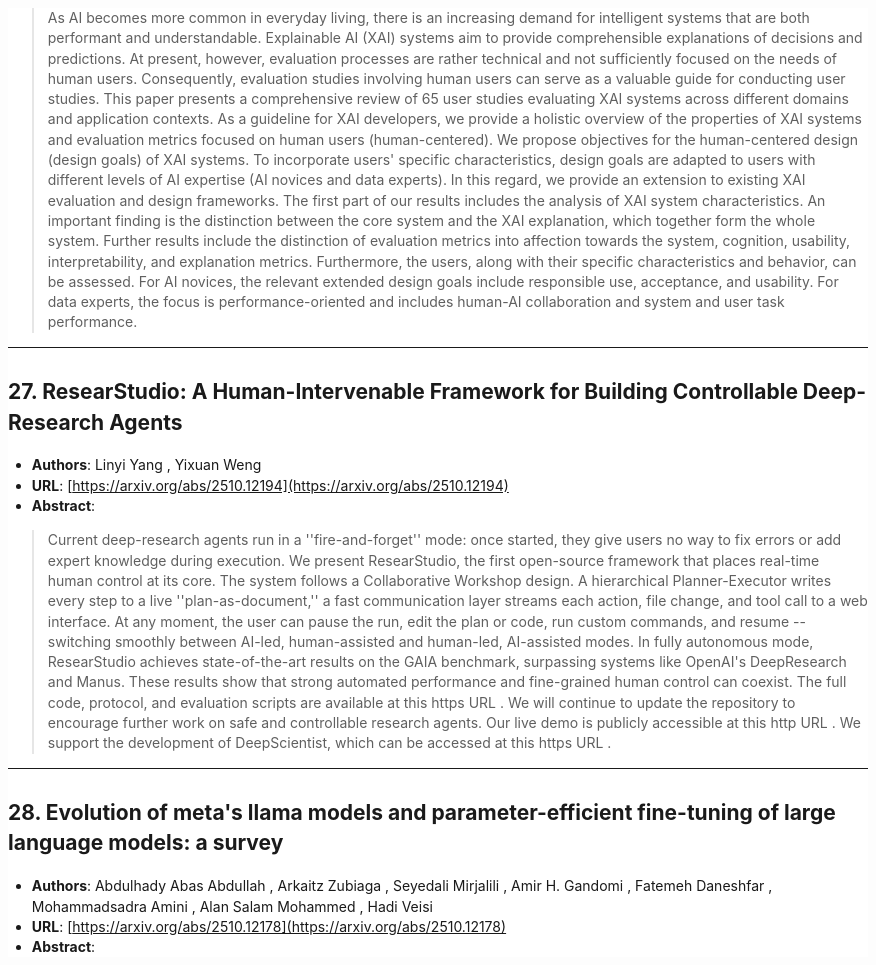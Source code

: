 > As AI becomes more common in everyday living, there is an increasing demand for intelligent systems that are both performant and understandable. Explainable AI (XAI) systems aim to provide comprehensible explanations of decisions and predictions. At present, however, evaluation processes are rather technical and not sufficiently focused on the needs of human users. Consequently, evaluation studies involving human users can serve as a valuable guide for conducting user studies. This paper presents a comprehensive review of 65 user studies evaluating XAI systems across different domains and application contexts. As a guideline for XAI developers, we provide a holistic overview of the properties of XAI systems and evaluation metrics focused on human users (human-centered). We propose objectives for the human-centered design (design goals) of XAI systems. To incorporate users' specific characteristics, design goals are adapted to users with different levels of AI expertise (AI novices and data experts). In this regard, we provide an extension to existing XAI evaluation and design frameworks. The first part of our results includes the analysis of XAI system characteristics. An important finding is the distinction between the core system and the XAI explanation, which together form the whole system. Further results include the distinction of evaluation metrics into affection towards the system, cognition, usability, interpretability, and explanation metrics. Furthermore, the users, along with their specific characteristics and behavior, can be assessed. For AI novices, the relevant extended design goals include responsible use, acceptance, and usability. For data experts, the focus is performance-oriented and includes human-AI collaboration and system and user task performance.

---

## 27. ResearStudio: A Human-Intervenable Framework for Building Controllable Deep-Research Agents
- **Authors**: Linyi Yang , Yixuan Weng
- **URL**: [https://arxiv.org/abs/2510.12194](https://arxiv.org/abs/2510.12194)
- **Abstract**:
> Current deep-research agents run in a ''fire-and-forget'' mode: once started, they give users no way to fix errors or add expert knowledge during execution. We present ResearStudio, the first open-source framework that places real-time human control at its core. The system follows a Collaborative Workshop design. A hierarchical Planner-Executor writes every step to a live ''plan-as-document,'' a fast communication layer streams each action, file change, and tool call to a web interface. At any moment, the user can pause the run, edit the plan or code, run custom commands, and resume -- switching smoothly between AI-led, human-assisted and human-led, AI-assisted modes. In fully autonomous mode, ResearStudio achieves state-of-the-art results on the GAIA benchmark, surpassing systems like OpenAI's DeepResearch and Manus. These results show that strong automated performance and fine-grained human control can coexist. The full code, protocol, and evaluation scripts are available at this https URL . We will continue to update the repository to encourage further work on safe and controllable research agents. Our live demo is publicly accessible at this http URL . We support the development of DeepScientist, which can be accessed at this https URL .

---

## 28. Evolution of meta's llama models and parameter-efficient fine-tuning of large language models: a survey
- **Authors**: Abdulhady Abas Abdullah , Arkaitz Zubiaga , Seyedali Mirjalili , Amir H. Gandomi , Fatemeh Daneshfar , Mohammadsadra Amini , Alan Salam Mohammed , Hadi Veisi
- **URL**: [https://arxiv.org/abs/2510.12178](https://arxiv.org/abs/2510.12178)
- **Abstract**: